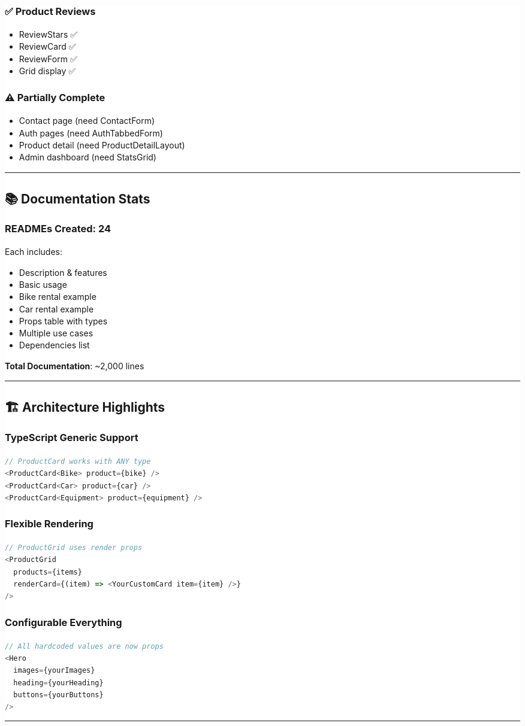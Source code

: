 ### ✅ Product Reviews
- ReviewStars ✅
- ReviewCard ✅
- ReviewForm ✅
- Grid display ✅

### ⚠️ Partially Complete
- Contact page (need ContactForm)
- Auth pages (need AuthTabbedForm)
- Product detail (need ProductDetailLayout)
- Admin dashboard (need StatsGrid)

---

## 📚 Documentation Stats

### READMEs Created: 24
Each includes:
- Description & features
- Basic usage
- Bike rental example
- Car rental example
- Props table with types
- Multiple use cases
- Dependencies list

**Total Documentation**: ~2,000 lines

---

## 🏗️ Architecture Highlights

### TypeScript Generic Support
```typescript
// ProductCard works with ANY type
<ProductCard<Bike> product={bike} />
<ProductCard<Car> product={car} />
<ProductCard<Equipment> product={equipment} />
```

### Flexible Rendering
```typescript
// ProductGrid uses render props
<ProductGrid
  products={items}
  renderCard={(item) => <YourCustomCard item={item} />}
/>
```

### Configurable Everything
```typescript
// All hardcoded values are now props
<Hero
  images={yourImages}
  heading={yourHeading}
  buttons={yourButtons}
/>
```

---